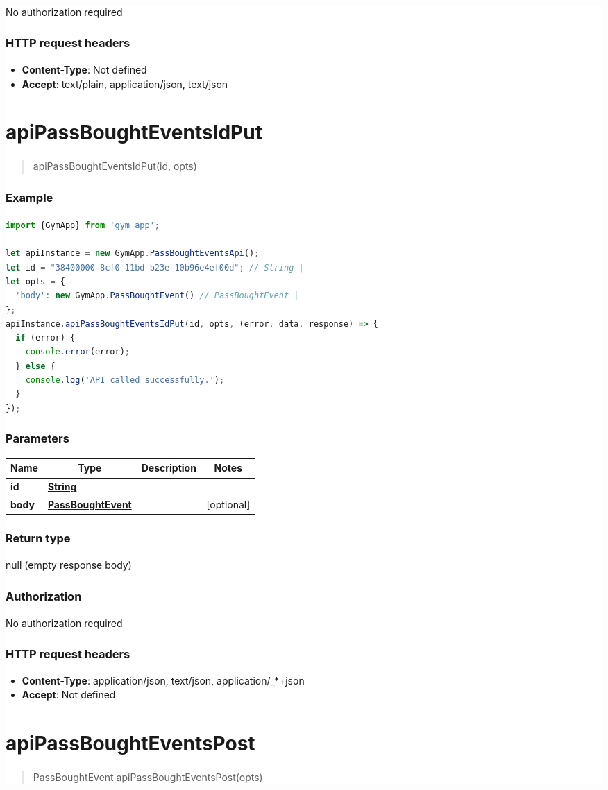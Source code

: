 No authorization required

### HTTP request headers

 - **Content-Type**: Not defined
 - **Accept**: text/plain, application/json, text/json

<a name="apiPassBoughtEventsIdPut"></a>
# **apiPassBoughtEventsIdPut**
> apiPassBoughtEventsIdPut(id, opts)



### Example
```javascript
import {GymApp} from 'gym_app';

let apiInstance = new GymApp.PassBoughtEventsApi();
let id = "38400000-8cf0-11bd-b23e-10b96e4ef00d"; // String | 
let opts = { 
  'body': new GymApp.PassBoughtEvent() // PassBoughtEvent | 
};
apiInstance.apiPassBoughtEventsIdPut(id, opts, (error, data, response) => {
  if (error) {
    console.error(error);
  } else {
    console.log('API called successfully.');
  }
});
```

### Parameters

Name | Type | Description  | Notes
------------- | ------------- | ------------- | -------------
 **id** | [**String**](.md)|  | 
 **body** | [**PassBoughtEvent**](PassBoughtEvent.md)|  | [optional] 

### Return type

null (empty response body)

### Authorization

No authorization required

### HTTP request headers

 - **Content-Type**: application/json, text/json, application/_*+json
 - **Accept**: Not defined

<a name="apiPassBoughtEventsPost"></a>
# **apiPassBoughtEventsPost**
> PassBoughtEvent apiPassBoughtEventsPost(opts)
